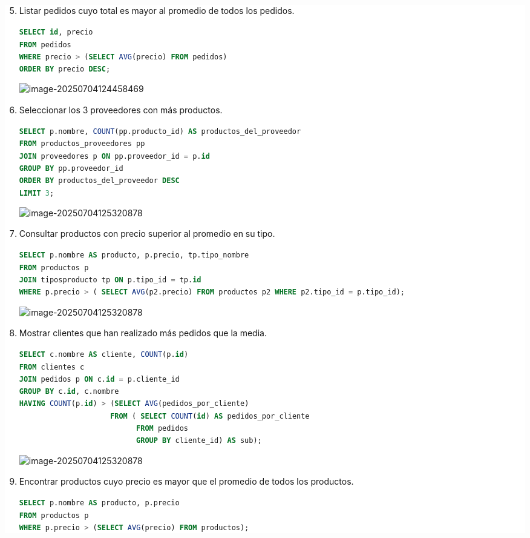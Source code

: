 5. Listar pedidos cuyo total es mayor al promedio de todos los pedidos.

   ```sql
   SELECT id, precio        
   FROM pedidos
   WHERE precio > (SELECT AVG(precio) FROM pedidos)
   ORDER BY precio DESC;
   ```

   ![image-20250704124458469](https://media.discordapp.net/attachments/1337463162940817490/1390754693499715756/image.png?ex=686968bd&is=6868173d&hm=38ead235602a912f5bada90eb0b6ab52a4859918d09383c692253e92f74f633f&=&format=webp&quality=lossless&width=877&height=342)

6. Seleccionar los 3 proveedores con más productos.

   ```sql
   SELECT p.nombre, COUNT(pp.producto_id) AS productos_del_proveedor
   FROM productos_proveedores pp
   JOIN proveedores p ON pp.proveedor_id = p.id
   GROUP BY pp.proveedor_id
   ORDER BY productos_del_proveedor DESC
   LIMIT 3;
   ```

   ![image-20250704125320878](https://media.discordapp.net/attachments/1337463162940817490/1390754760529018880/image.png?ex=686968cd&is=6868174d&hm=cbc245c5ca792dbfb7d5fec0708705de2c844e3cb1873f26ea81ba057ba33890&=&format=webp&quality=lossless&width=877&height=424)

7. Consultar productos con precio superior al promedio en su tipo.

   ```sql
   SELECT p.nombre AS producto, p.precio, tp.tipo_nombre
   FROM productos p
   JOIN tiposproducto tp ON p.tipo_id = tp.id
   WHERE p.precio > ( SELECT AVG(p2.precio) FROM productos p2 WHERE p2.tipo_id = p.tipo_id);
   ```

   ![image-20250704125320878](https://media.discordapp.net/attachments/1337463162940817490/1390783215178088491/image.png?ex=6869834e&is=686831ce&hm=ef08f2e69b2659bfba453df11da89196a91f4b85da2228838fa8b95c51ad2a34&=&format=webp&quality=lossless&width=877&height=310)

   

8. Mostrar clientes que han realizado más pedidos que la media.

   ```sql
   SELECT c.nombre AS cliente, COUNT(p.id)
   FROM clientes c
   JOIN pedidos p ON c.id = p.cliente_id
   GROUP BY c.id, c.nombre
   HAVING COUNT(p.id) > (SELECT AVG(pedidos_por_cliente)
                        FROM ( SELECT COUNT(id) AS pedidos_por_cliente
                              FROM pedidos 
                              GROUP BY cliente_id) AS sub);
   ```

   ![image-20250704125320878](https://media.discordapp.net/attachments/1337463162940817490/1390793912314232902/image.png?ex=68698d44&is=68683bc4&hm=89e6f303b9613a812d743c4c55a14eb54f2199ae6748b7b32e07bf608de82710&=&format=webp&quality=lossless&width=877&height=261)

9. Encontrar productos cuyo precio es mayor que el promedio de todos los productos.

   ```sql
   SELECT p.nombre AS producto, p.precio
   FROM productos p
   WHERE p.precio > (SELECT AVG(precio) FROM productos);
   ```
